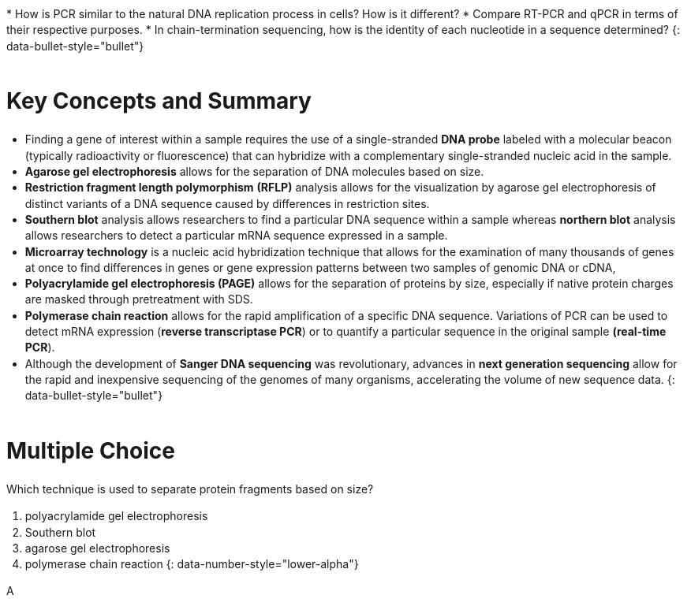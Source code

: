 
</div>

<div data-type="note" class="note microbiology check-your-understanding" markdown="1">
* How is PCR similar to the natural DNA replication process in cells? How is it different?
* Compare RT-PCR and qPCR in terms of their respective purposes.
* In chain-termination sequencing, how is the identity of each nucleotide in a sequence determined?
{: data-bullet-style="bullet"}

</div>

# Key Concepts and Summary

* Finding a gene of interest within a sample requires the use of a single-stranded **DNA probe** labeled with a molecular beacon (typically radioactivity or fluorescence) that can hybridize with a complementary single-stranded nucleic acid in the sample.
* **Agarose gel electrophoresis** allows for the separation of DNA molecules based on size.
* **Restriction fragment length polymorphism** **(RFLP)** analysis allows for the visualization by agarose gel electrophoresis of distinct variants of a DNA sequence caused by differences in restriction sites.
* **Southern blot** analysis allows researchers to find a particular DNA sequence within a sample whereas **northern blot** analysis allows researchers to detect a particular mRNA sequence expressed in a sample.
* **Microarray technology** is a nucleic acid hybridization technique that allows for the examination of many thousands of genes at once to find differences in genes or gene expression patterns between two samples of genomic DNA or cDNA,
* **Polyacrylamide gel electrophoresis (PAGE)** allows for the separation of proteins by size, especially if native protein charges are masked through pretreatment with SDS.
* **Polymerase chain reaction** allows for the rapid amplification of a specific DNA sequence. Variations of PCR can be used to detect mRNA expression (**reverse transcriptase PCR**) or to quantify a particular sequence in the original sample **(real-time PCR**).
* Although the development of **Sanger DNA sequencing** was revolutionary, advances in **next generation sequencing** allow for the rapid and inexpensive sequencing of the genomes of many organisms, accelerating the volume of new sequence data.
{: data-bullet-style="bullet"}

# Multiple Choice

<div data-type="exercise" class="exercise">
<div data-type="problem" class="problem" markdown="1">
Which technique is used to separate protein fragments based on size?

1.  polyacrylamide gel electrophoresis
2.  Southern blot
3.  agarose gel electrophoresis
4.  polymerase chain reaction
{: data-number-style="lower-alpha"}

</div>
<div data-type="solution" class="solution" markdown="1">
A
